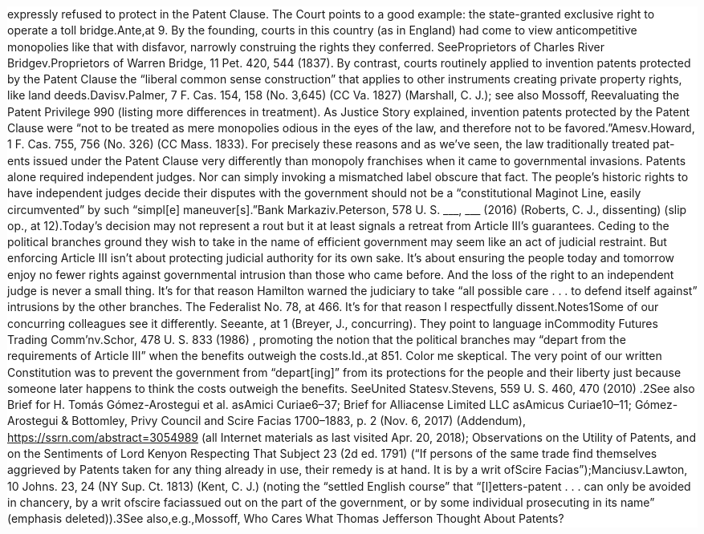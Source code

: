 expressly refused to protect in the Patent Clause. The Court points
to a good example: the state-granted exclusive right to operate a
toll bridge.Ante,at 9. By the founding, courts in this
country (as in England) had come to view anticompetitive monopolies
like that with disfavor, narrowly construing the rights they
conferred. SeeProprietors of Charles River Bridgev.Proprietors of Warren Bridge, 11 Pet. 420, 544 (1837). By
contrast, courts routinely applied to invention patents protected
by the Patent Clause the “liberal common sense construction” that
applies to other instruments creating private property rights, like
land deeds.Davisv.Palmer, 7 F. Cas. 154, 158 (No.
3,645) (CC Va. 1827) (Marshall, C. J.); see also Mossoff,
Reevaluating the Patent Privilege 990 (listing more differences in
treatment). As Justice Story explained, invention patents protected
by the Patent Clause were “not to be treated as mere monopolies
odious in the eyes of the law, and therefore not to be favored.”Amesv.Howard, 1 F. Cas. 755, 756 (No. 326) (CC
Mass. 1833). For precisely these reasons and as we’ve seen, the law
traditionally treated pat- ents issued under the Patent Clause very
differently than monopoly franchises when it came to governmental
invasions. Patents alone required independent judges. Nor can
simply invoking a mismatched label obscure that fact. The people’s
historic rights to have independent judges decide their disputes
with the government should not be a “constitutional Maginot Line,
easily circumvented” by such “simpl[e] maneuver[s].”Bank
Markaziv.Peterson, 578 U. S. ___, ___ (2016)
(Roberts, C. J., dissenting) (slip op., at 12).Today’s decision may not represent a rout but it
at least signals a retreat from Article III’s guarantees. Ceding to
the political branches ground they wish to take in the name of
efficient government may seem like an act of judicial restraint.
But enforcing Article III isn’t about protecting judicial authority
for its own sake. It’s about ensuring the people today and tomorrow
enjoy no fewer rights against governmental intrusion than those who
came before. And the loss of the right to an independent judge is
never a small thing. It’s for that reason Hamilton warned the
judiciary to take “all possible care . . . to defend
itself against” intrusions by the other branches. The Federalist
No. 78, at 466. It’s for that reason I respectfully dissent.Notes1Some of our concurring
colleagues see it differently. Seeante, at 1 (Breyer, J.,
concurring). They point to language inCommodity Futures Trading
Comm’nv.Schor, 478 U. S. 833 (1986) , promoting
the notion that the political branches may “depart from the
requirements of Article III” when the benefits outweigh the costs.Id.,at 851. Color me skeptical. The very point of our
written Constitution was to prevent the government from
“depart[ing]” from its protections for the people and their liberty
just because someone later happens to think the costs outweigh the
benefits. SeeUnited Statesv.Stevens, 559
U. S. 460, 470 (2010) .2See also Brief for H.
Tomás Gómez-Arostegui et al. asAmici Curiae6–37;
Brief for Alliacense Limited LLC asAmicus Curiae10–11;
Gómez-Arostegui & Bottomley, Privy Council and Scire Facias
1700–1883, p. 2 (Nov. 6, 2017) (Addendum),
https://ssrn.com/abstract=3054989 (all Internet materials as last
visited Apr. 20, 2018); Observations on the Utility of Patents, and
on the Sentiments of Lord Kenyon Respecting That Subject 23 (2d ed.
1791) (“If persons of the same trade find themselves aggrieved by
Patents taken for any thing already in use, their remedy is at
hand. It is by a writ ofScire Facias”);Manciusv.Lawton, 10 Johns. 23, 24 (NY Sup. Ct. 1813) (Kent,
C. J.) (noting the “settled English course” that
“[l]etters-patent . . . can only be avoided in chancery,
by a writ ofscire faciassued out on the part of the
government, or by some individual prosecuting in its name”
(emphasis deleted)).3See also,e.g.,Mossoff, Who Cares What Thomas Jefferson Thought About Patents?